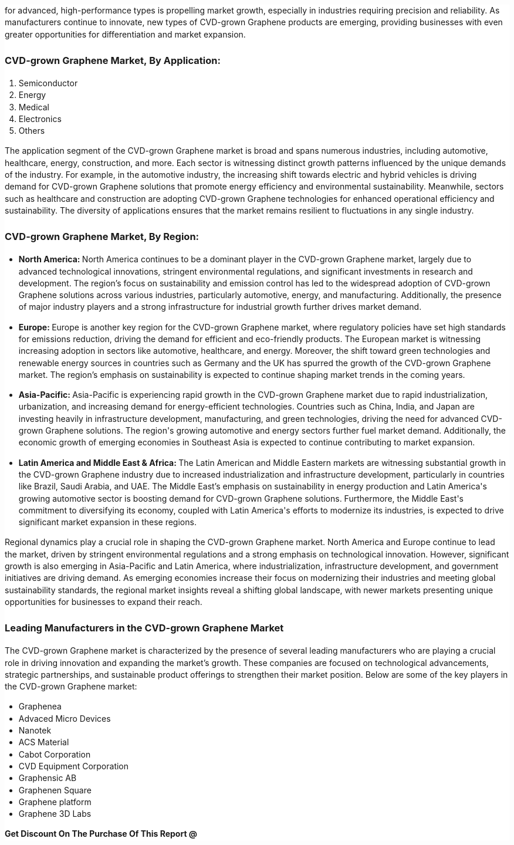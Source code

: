 for advanced, high-performance types is propelling market growth, especially in industries requiring precision and reliability. As manufacturers continue to innovate, new types of CVD-grown Graphene products are emerging, providing businesses with even greater opportunities for differentiation and market expansion.</p><h3>CVD-grown Graphene Market,&nbsp;By Application:</h3><ol><li>Semiconductor<li> Energy<li> Medical<li> Electronics<li> Others</li></ol><p>The application segment of the CVD-grown Graphene market is broad and spans numerous industries, including automotive, healthcare, energy, construction, and more. Each sector is witnessing distinct growth patterns influenced by the unique demands of the industry. For example, in the automotive industry, the increasing shift towards electric and hybrid vehicles is driving demand for CVD-grown Graphene solutions that promote energy efficiency and environmental sustainability. Meanwhile, sectors such as healthcare and construction are adopting CVD-grown Graphene technologies for enhanced operational efficiency and sustainability. The diversity of applications ensures that the market remains resilient to fluctuations in any single industry.</p><h3>CVD-grown Graphene Market, By Region:</h3><ul><li><p><strong>North America:&nbsp;</strong>North America continues to be a dominant player in the CVD-grown Graphene market, largely due to advanced technological innovations, stringent environmental regulations, and significant investments in research and development. The region&rsquo;s focus on sustainability and emission control has led to the widespread adoption of CVD-grown Graphene solutions across various industries, particularly automotive, energy, and manufacturing. Additionally, the presence of major industry players and a strong infrastructure for industrial growth further drives market demand.</p></li><li><p><strong><strong>Europe:&nbsp;</strong></strong>Europe is another key region for the CVD-grown Graphene market, where regulatory policies have set high standards for emissions reduction, driving the demand for efficient and eco-friendly products. The European market is witnessing increasing adoption in sectors like automotive, healthcare, and energy. Moreover, the shift toward green technologies and renewable energy sources in countries such as Germany and the UK has spurred the growth of the CVD-grown Graphene market. The region&rsquo;s emphasis on sustainability is expected to continue shaping market trends in the coming years.</p></li><li><p><strong><strong>Asia-Pacific:&nbsp;</strong></strong>Asia-Pacific is experiencing rapid growth in the CVD-grown Graphene market due to rapid industrialization, urbanization, and increasing demand for energy-efficient technologies. Countries such as China, India, and Japan are investing heavily in infrastructure development, manufacturing, and green technologies, driving the need for advanced CVD-grown Graphene solutions. The region's growing automotive and energy sectors further fuel market demand. Additionally, the economic growth of emerging economies in Southeast Asia is expected to continue contributing to market expansion.</p></li><li><p><strong><strong>Latin America and Middle East &amp; Africa:&nbsp;</strong></strong>The Latin American and Middle Eastern markets are witnessing substantial growth in the CVD-grown Graphene industry due to increased industrialization and infrastructure development, particularly in countries like Brazil, Saudi Arabia, and UAE. The Middle East&rsquo;s emphasis on sustainability in energy production and Latin America's growing automotive sector is boosting demand for CVD-grown Graphene solutions. Furthermore, the Middle East's commitment to diversifying its economy, coupled with Latin America's efforts to modernize its industries, is expected to drive significant market expansion in these regions.</p></li></ul><p>Regional dynamics play a crucial role in shaping the CVD-grown Graphene market. North America and Europe continue to lead the market, driven by stringent environmental regulations and a strong emphasis on technological innovation. However, significant growth is also emerging in Asia-Pacific and Latin America, where industrialization, infrastructure development, and government initiatives are driving demand. As emerging economies increase their focus on modernizing their industries and meeting global sustainability standards, the regional market insights reveal a shifting global landscape, with newer markets presenting unique opportunities for businesses to expand their reach.</p><h3><strong>Leading Manufacturers in the CVD-grown Graphene Market</strong></h3><p>The CVD-grown Graphene market is characterized by the presence of several leading manufacturers who are playing a crucial role in driving innovation and expanding the market&rsquo;s growth. These companies are focused on technological advancements, strategic partnerships, and sustainable product offerings to strengthen their market position. Below are some of the key players in the CVD-grown Graphene market:</p></div><div class="article-main__content" data-test-id="publishing-text-block"><ul><li><span class="">Graphenea<li> Advaced Micro Devices<li> Nanotek<li> ACS Material<li> Cabot Corporation<li> CVD Equipment Corporation<li> Graphensic AB<li> Graphenen Square<li> Graphene platform<li> Graphene 3D Labs</span></li></ul></div><div class="article-main__content" data-test-id="publishing-text-block"><p><span class="font-[700]"><strong>Get Discount On The Purchase Of This Report @</strong>